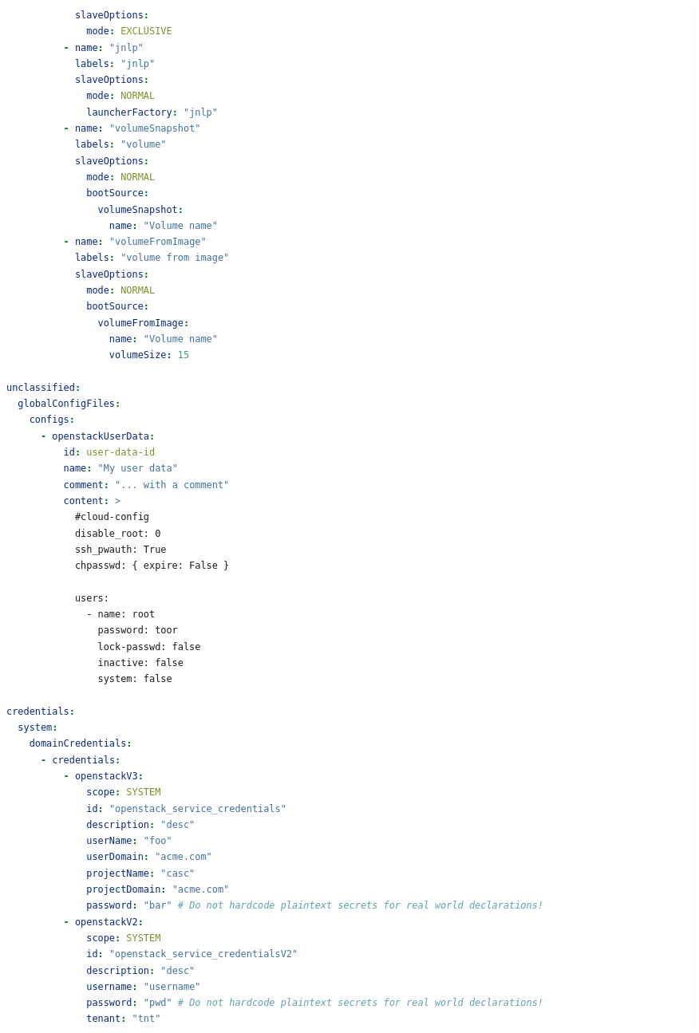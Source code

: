 ```yaml
            slaveOptions:
              mode: EXCLUSIVE
          - name: "jnlp"
            labels: "jnlp"
            slaveOptions:
              mode: NORMAL
              launcherFactory: "jnlp"
          - name: "volumeSnapshot"
            labels: "volume"
            slaveOptions:
              mode: NORMAL
              bootSource:
                volumeSnapshot:
                  name: "Volume name"
          - name: "volumeFromImage"
            labels: "volume from image"
            slaveOptions:
              mode: NORMAL
              bootSource:
                volumeFromImage:
                  name: "Volume name"
                  volumeSize: 15
 
unclassified:
  globalConfigFiles:
    configs:
      - openstackUserData:
          id: user-data-id
          name: "My user data"
          comment: "... with a comment"
          content: >
            #cloud-config
            disable_root: 0
            ssh_pwauth: True
            chpasswd: { expire: False }
 
            users:
              - name: root
                password: toor
                lock-passwd: false
                inactive: false
                system: false
 
credentials:
  system:
    domainCredentials:
      - credentials:
          - openstackV3:
              scope: SYSTEM
              id: "openstack_service_credentials"
              description: "desc"
              userName: "foo"
              userDomain: "acme.com"
              projectName: "casc"
              projectDomain: "acme.com"
              password: "bar" # Do not hardcode plaintext secrets for real world declarations!
          - openstackV2:
              scope: SYSTEM
              id: "openstack_service_credentialsV2"
              description: "desc"
              username: "username"
              password: "pwd" # Do not hardcode plaintext secrets for real world declarations!
              tenant: "tnt"
```